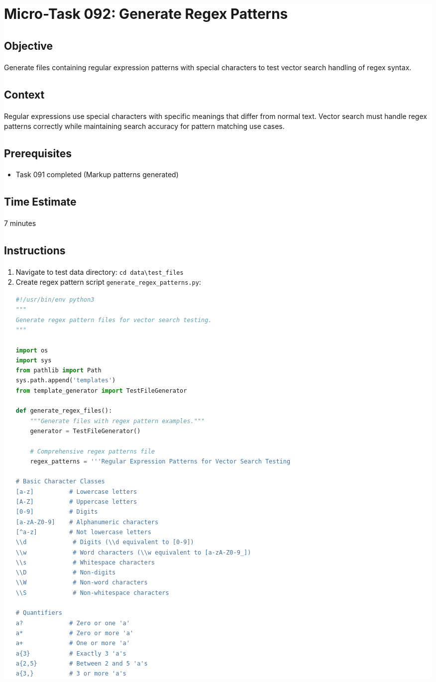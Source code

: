 # Micro-Task 092: Generate Regex Patterns

## Objective
Generate files containing regular expression patterns with special characters to test vector search handling of regex syntax.

## Context
Regular expressions use special characters with specific meanings that differ from normal text. Vector search must handle regex patterns correctly while maintaining search accuracy for pattern matching use cases.

## Prerequisites
- Task 091 completed (Markup patterns generated)

## Time Estimate
7 minutes

## Instructions
1. Navigate to test data directory: `cd data\test_files`
2. Create regex pattern script `generate_regex_patterns.py`:
   ```python
   #!/usr/bin/env python3
   """
   Generate regex pattern files for vector search testing.
   """
   
   import os
   import sys
   from pathlib import Path
   sys.path.append('templates')
   from template_generator import TestFileGenerator
   
   def generate_regex_files():
       """Generate files with regex pattern examples."""
       generator = TestFileGenerator()
       
       # Comprehensive regex patterns file
       regex_patterns = '''Regular Expression Patterns for Vector Search Testing
   
   # Basic Character Classes
   [a-z]          # Lowercase letters
   [A-Z]          # Uppercase letters  
   [0-9]          # Digits
   [a-zA-Z0-9]    # Alphanumeric characters
   [^a-z]         # Not lowercase letters
   \\d             # Digits (\\d equivalent to [0-9])
   \\w             # Word characters (\\w equivalent to [a-zA-Z0-9_])
   \\s             # Whitespace characters
   \\D             # Non-digits
   \\W             # Non-word characters
   \\S             # Non-whitespace characters
   
   # Quantifiers
   a?             # Zero or one 'a'
   a*             # Zero or more 'a'
   a+             # One or more 'a'
   a{3}           # Exactly 3 'a's
   a{2,5}         # Between 2 and 5 'a's
   a{3,}          # 3 or more 'a's
   ```